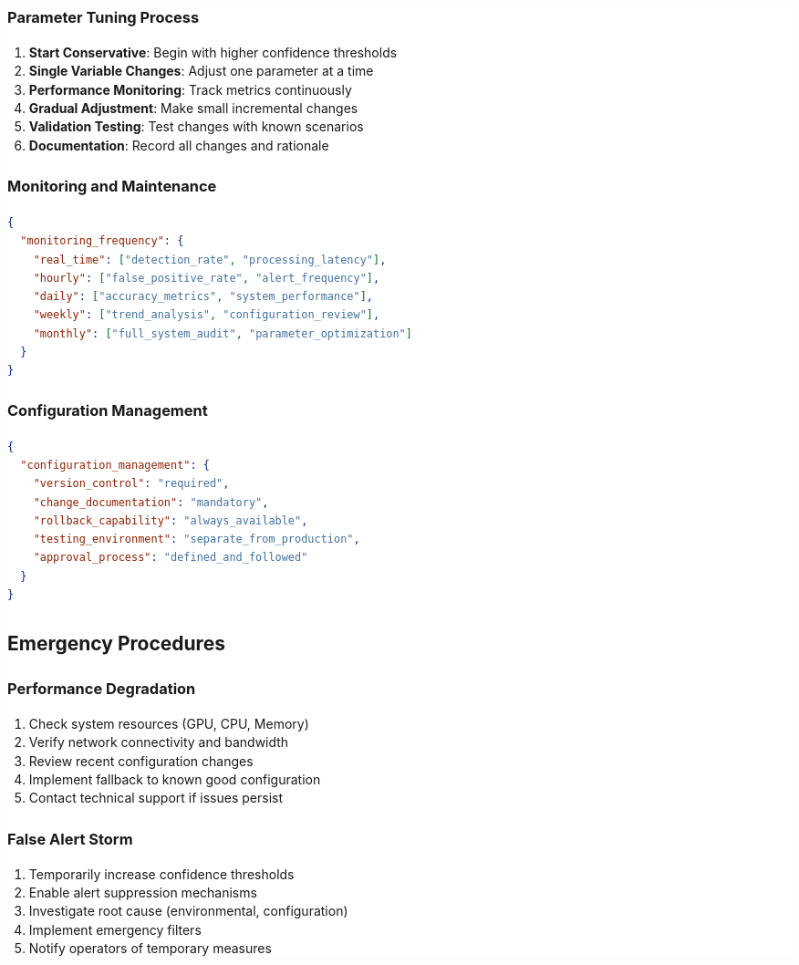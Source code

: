 ### Parameter Tuning Process
1. **Start Conservative**: Begin with higher confidence thresholds
2. **Single Variable Changes**: Adjust one parameter at a time
3. **Performance Monitoring**: Track metrics continuously
4. **Gradual Adjustment**: Make small incremental changes
5. **Validation Testing**: Test changes with known scenarios
6. **Documentation**: Record all changes and rationale

### Monitoring and Maintenance
```json
{
  "monitoring_frequency": {
    "real_time": ["detection_rate", "processing_latency"],
    "hourly": ["false_positive_rate", "alert_frequency"],
    "daily": ["accuracy_metrics", "system_performance"],
    "weekly": ["trend_analysis", "configuration_review"],
    "monthly": ["full_system_audit", "parameter_optimization"]
  }
}
```

### Configuration Management
```json
{
  "configuration_management": {
    "version_control": "required",
    "change_documentation": "mandatory",
    "rollback_capability": "always_available",
    "testing_environment": "separate_from_production",
    "approval_process": "defined_and_followed"
  }
}
```

## Emergency Procedures

### Performance Degradation
1. Check system resources (GPU, CPU, Memory)
2. Verify network connectivity and bandwidth
3. Review recent configuration changes
4. Implement fallback to known good configuration
5. Contact technical support if issues persist

### False Alert Storm
1. Temporarily increase confidence thresholds
2. Enable alert suppression mechanisms
3. Investigate root cause (environmental, configuration)
4. Implement emergency filters
5. Notify operators of temporary measures
